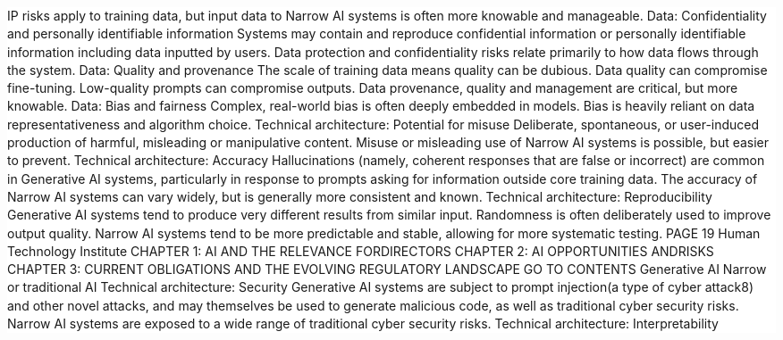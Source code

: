 IP risks apply to training data, but input data to Narrow AI systems is 
often more knowable and manageable.
Data: Confidentiality 
and 
personally identifiable information
Systems may contain and reproduce confidential information or 
personally identifiable information including data inputted by users.
Data protection and confidentiality risks relate primarily to how data 
flows through the system.
Data: Quality and provenance
The scale of training data means quality can be dubious. Data 
quality can compromise fine\-tuning. Low\-quality prompts can 
compromise outputs.
Data provenance, quality and management are critical, but more 
knowable.
Data: Bias and fairness
Complex, real\-world bias is often deeply embedded in models. 
Bias is heavily reliant on data representativeness and algorithm 
choice.
Technical architecture: Potential 
for misuse
Deliberate, spontaneous, or user\-induced production of harmful, 
misleading or manipulative content.
Misuse or misleading use of Narrow AI systems is possible, but easier 
to prevent.
Technical architecture: Accuracy
Hallucinations (namely, coherent responses that are false or 
incorrect) are common in Generative AI systems, particularly in 
response to prompts asking for information outside core training 
data.
The accuracy of Narrow AI systems can vary widely, but is generally 
more consistent and known.
Technical architecture: 
Reproducibility
Generative AI systems tend to produce very different results from 
similar input. Randomness is often deliberately used to improve 
output quality.
Narrow AI systems tend to be more predictable and stable, allowing 
for more systematic testing.
PAGE 19
Human
Technology
Institute
CHAPTER 1:
AI AND THE RELEVANCE 
FORDIRECTORS
CHAPTER 2:
AI OPPORTUNITIES 
ANDRISKS
CHAPTER 3:
CURRENT OBLIGATIONS 
AND THE EVOLVING 
REGULATORY LANDSCAPE
GO TO CONTENTS
Generative AI
Narrow or traditional AI
Technical architecture: Security
Generative AI systems are subject to prompt injection(a type of 
cyber attack8\) and other novel attacks, and may themselves be used 
to generate malicious code, as well as traditional cyber security risks.
Narrow AI systems are exposed to a wide range of traditional cyber 
security risks.
Technical architecture: 
Interpretability